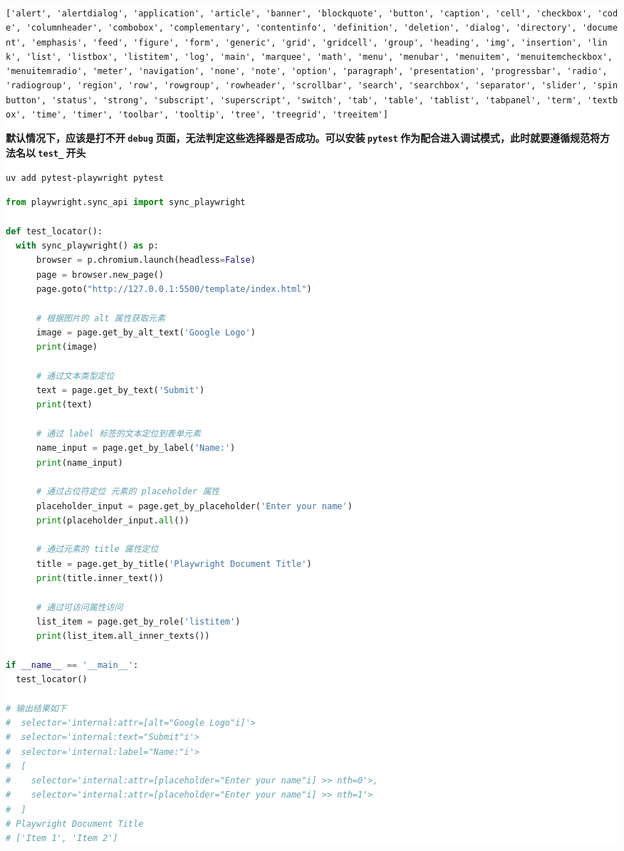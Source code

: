 ```
['alert', 'alertdialog', 'application', 'article', 'banner', 'blockquote', 'button', 'caption', 'cell', 'checkbox', 'code', 'columnheader', 'combobox', 'complementary', 'contentinfo', 'definition', 'deletion', 'dialog', 'directory', 'document', 'emphasis', 'feed', 'figure', 'form', 'generic', 'grid', 'gridcell', 'group', 'heading', 'img', 'insertion', 'link', 'list', 'listbox', 'listitem', 'log', 'main', 'marquee', 'math', 'menu', 'menubar', 'menuitem', 'menuitemcheckbox', 'menuitemradio', 'meter', 'navigation', 'none', 'note', 'option', 'paragraph', 'presentation', 'progressbar', 'radio', 'radiogroup', 'region', 'row', 'rowgroup', 'rowheader', 'scrollbar', 'search', 'searchbox', 'separator', 'slider', 'spinbutton', 'status', 'strong', 'subscript', 'superscript', 'switch', 'tab', 'table', 'tablist', 'tabpanel', 'term', 'textbox', 'time', 'timer', 'toolbar', 'tooltip', 'tree', 'treegrid', 'treeitem']
```

**默认情况下，应该是打不开 `debug` 页面，无法判定这些选择器是否成功。可以安装 `pytest` 作为配合进入调试模式，此时就要遵循规范将方法名以 `test_` 开头**

```bash :no-line-numbers
uv add pytest-playwright pytest
```

```py
from playwright.sync_api import sync_playwright

def test_locator():
  with sync_playwright() as p:
      browser = p.chromium.launch(headless=False)
      page = browser.new_page()
      page.goto("http://127.0.0.1:5500/template/index.html")
      
      # 根据图片的 alt 属性获取元素
      image = page.get_by_alt_text('Google Logo')
      print(image)

      # 通过文本类型定位
      text = page.get_by_text('Submit')
      print(text)

      # 通过 label 标签的文本定位到表单元素
      name_input = page.get_by_label('Name:')
      print(name_input)

      # 通过占位符定位 元素的 placeholder 属性
      placeholder_input = page.get_by_placeholder('Enter your name')
      print(placeholder_input.all())

      # 通过元素的 title 属性定位
      title = page.get_by_title('Playwright Document Title')
      print(title.inner_text())

      # 通过可访问属性访问
      list_item = page.get_by_role('listitem')
      print(list_item.all_inner_texts())

if __name__ == '__main__':
  test_locator()

# 输出结果如下
#  selector='internal:attr=[alt="Google Logo"i]'>
#  selector='internal:text="Submit"i'>
#  selector='internal:label="Name:"i'>
#  [ 
#    selector='internal:attr=[placeholder="Enter your name"i] >> nth=0'>,  
#    selector='internal:attr=[placeholder="Enter your name"i] >> nth=1'>
#  ]
# Playwright Document Title
# ['Item 1', 'Item 2']
```
